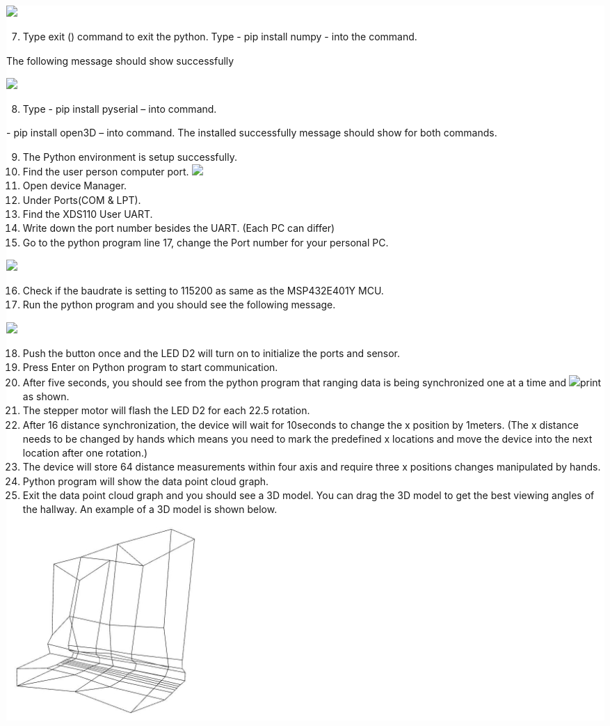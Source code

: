 ![](img/Aspose.Words.ffaede76-6756-4ac4-879d-8b86fb4cc76b.016.png)

7. Type exit () command to exit the python. Type - pip install numpy - into the command. 

The following message should show successfully 

![](img/Aspose.Words.ffaede76-6756-4ac4-879d-8b86fb4cc76b.017.png)

8. Type - pip install pyserial – into command. 

\- pip install open3D – into command.  The installed successfully message should show for both commands. 

9. The Python environment is setup successfully. 
9. Find the user person computer port.  ![](img/Aspose.Words.ffaede76-6756-4ac4-879d-8b86fb4cc76b.018.png)
9. Open device Manager.  
9. Under Ports(COM & LPT).  
9. Find the XDS110 User UART.  
9. Write down the port number besides the UART. (Each PC can differ) 
9. Go to the python program line 17, change the Port number for your personal PC. 

![](img/Aspose.Words.ffaede76-6756-4ac4-879d-8b86fb4cc76b.019.png)

16. Check if the baudrate is setting to 115200 as same as the MSP432E401Y MCU. 
16. Run the python program and you should see the following message. 

![](img/Aspose.Words.ffaede76-6756-4ac4-879d-8b86fb4cc76b.020.png)

18. Push the button once and the LED D2 will turn on to initialize the ports and sensor. 
18. Press Enter on Python program to start communication. 
18. After five seconds, you should see from the python program that ranging data is being synchronized one at a time and   ![](img/Aspose.Words.ffaede76-6756-4ac4-879d-8b86fb4cc76b.021.png)print as shown.   
18. The stepper motor will flash the LED   D2 for each 22.5 rotation.  
18. After 16 distance synchronization, the device will wait for 10seconds to change the x position by 1meters. (The x distance needs to be changed by hands which means you need to mark the predefined x locations and move the device into the next location after one rotation.) 
18. The device will store 64 distance measurements within four axis and require three x positions changes manipulated by hands. 
18. Python program will show the data point cloud graph. 
18. Exit the data point cloud graph and you should see a 3D model. You can drag the 3D model to get the best viewing angles of the hallway. An example of a 3D model is shown below. 

![](img/Aspose.Words.ffaede76-6756-4ac4-879d-8b86fb4cc76b.022.jpeg)
